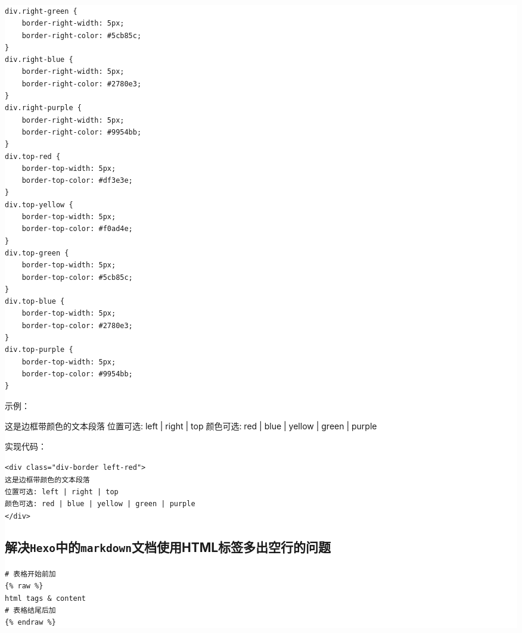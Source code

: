 ```text
div.right-green {
    border-right-width: 5px;
    border-right-color: #5cb85c;
}
div.right-blue {
    border-right-width: 5px;
    border-right-color: #2780e3;
}
div.right-purple {
    border-right-width: 5px;
    border-right-color: #9954bb;
}
div.top-red {
    border-top-width: 5px;
    border-top-color: #df3e3e;
}
div.top-yellow {
    border-top-width: 5px;
    border-top-color: #f0ad4e;
}
div.top-green {
    border-top-width: 5px;
    border-top-color: #5cb85c;
}
div.top-blue {
    border-top-width: 5px;
    border-top-color: #2780e3;
}
div.top-purple {
    border-top-width: 5px;
    border-top-color: #9954bb;
}
```

示例：

 这是边框带颜色的文本段落 位置可选: left \| right \| top 颜色可选: red \| blue \| yellow \| green \| purple

实现代码：

```text
<div class="div-border left-red">
这是边框带颜色的文本段落
位置可选: left | right | top
颜色可选: red | blue | yellow | green | purple
</div>
```

## 解决`Hexo`中的`markdown`文档使用HTML标签多出空行的问题

```text
# 表格开始前加
{% raw %}
html tags & content
# 表格结尾后加
{% endraw %}
```
